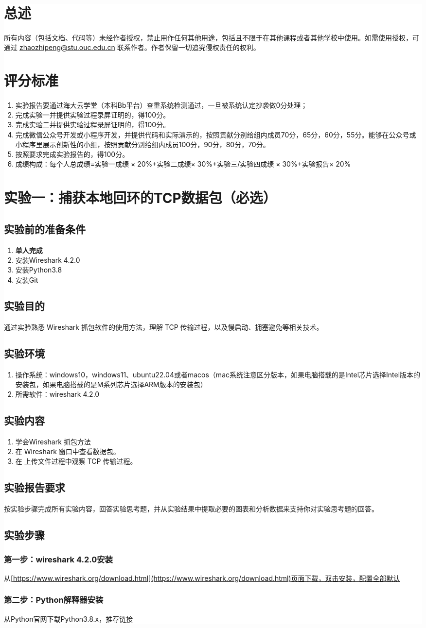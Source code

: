 <a name="a9xNF"></a>
# 总述

所有内容（包括文档、代码等）未经作者授权，禁止用作任何其他用途，包括且不限于在其他课程或者其他学校中使用。如需使用授权，可通过 zhaozhipeng@stu.ouc.edu.cn 联系作者。作者保留一切追究侵权责任的权利。

# 评分标准
1. 实验报告要通过海大云学堂（本科Bb平台）查重系统检测通过，一旦被系统认定抄袭做0分处理；
2. 完成实验一并提供实验过程录屏证明的，得100分。
3. 完成实验二并提供实验过程录屏证明的，得100分。
4. 完成微信公众号开发或小程序开发，并提供代码和实际演示的，按照贡献分别给组内成员70分，65分，60分，55分。能够在公众号或小程序里展示创新性的小组，按照贡献分别给组内成员100分，90分，80分，70分。
5. 按照要求完成实验报告的，得100分。
6. 成绩构成：每个人总成绩=实验一成绩 &times; 20%+实验二成绩&times; 30%+实验三/实验四成绩 &times; 30%+实验报告&times; 20%

<a name="y3fNz"></a>
# 实验一：捕获本地回环的TCP数据包（必选）
<a name="PVS63"></a>
## 实验前的准备条件

1. **单人完成**
2. 安装Wireshark 4.2.0
3. 安装Python3.8
4. 安装Git
<a name="daK5O"></a>
## 实验目的
通过实验熟悉 Wireshark 抓包软件的使用方法，理解 TCP 传输过程，以及慢启动、拥塞避免等相关技术。
<a name="mYdXn"></a>
## 实验环境

1. 操作系统：windows10，windows11、ubuntu22.04或者macos（mac系统注意区分版本，如果电脑搭载的是Intel芯片选择Intel版本的安装包，如果电脑搭载的是M系列芯片选择ARM版本的安装包）
2. 所需软件：wireshark 4.2.0
<a name="FPJQm"></a>
## 实验内容

1. 学会Wireshark 抓包方法
2. 在 Wireshark 窗口中查看数据包。
3. 在 上传文件过程中观察 TCP 传输过程。
<a name="ONVb5"></a>
## 实验报告要求
按实验步骤完成所有实验内容，回答实验思考题，并从实验结果中提取必要的图表和分析数据来支持你对实验思考题的回答。
<a name="hpGXh"></a>
## 实验步骤
<a name="z7JtA"></a>
### 第一步：wireshark 4.2.0安装
从[https://www.wireshark.org/download.html](https://www.wireshark.org/download.html)页面下载，双击安装，配置全部默认
<a name="o9pfm"></a>
### 第二步：Python解释器安装
从Python官网下载Python3.8.x，推荐链接
